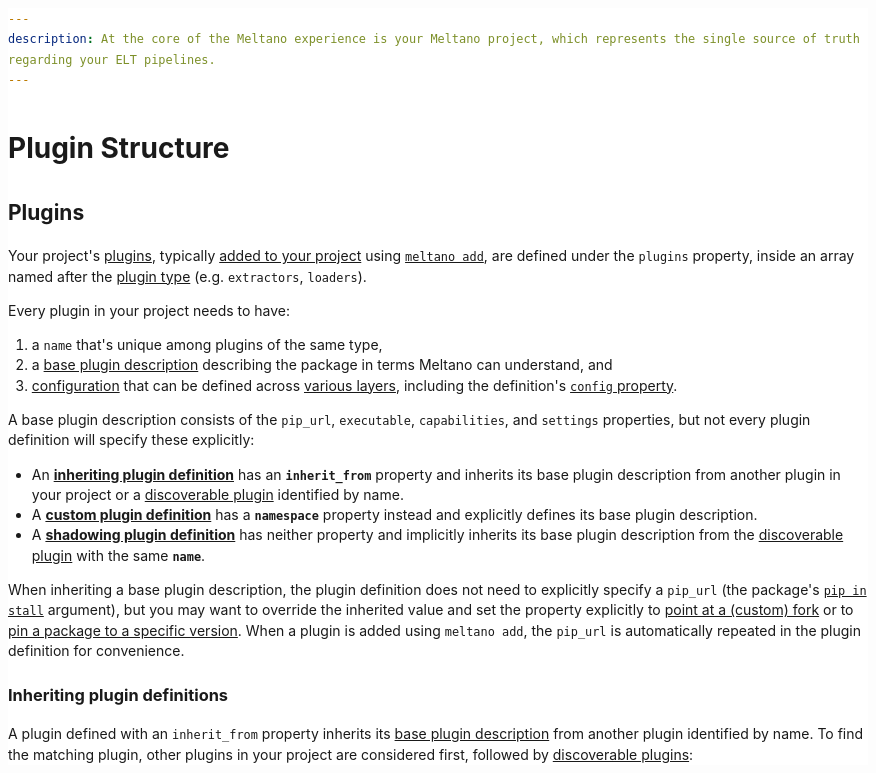 ```yaml
---
description: At the core of the Meltano experience is your Meltano project, which represents the single source of truth regarding your ELT pipelines.
---
```


# Plugin Structure

## Plugins

Your project's [plugins](/docs/plugin-structure.html#project-plugins),
typically [added to your project](/docs/plugin-management.html#adding-a-plugin-to-your-project)
using [`meltano add`](/docs/command-line-interface.html#add),
are defined under the `plugins` property, inside an array named after the [plugin type](/docs/plugin-structure.html#types) (e.g. `extractors`, `loaders`).

Every plugin in your project needs to have:
1. a `name` that's unique among plugins of the same type,
2. a [base plugin description](/docs/plugin-structure.html#project-plugins) describing the package in terms Meltano can understand, and
3. [configuration](/docs/configuration.html) that can be defined across [various layers](/docs/configuration.html#configuration-layers), including the definition's [`config` property](#plugin-configuration).

A base plugin description consists of the `pip_url`, `executable`, `capabilities`, and `settings` properties,
but not every plugin definition will specify these explicitly:

- An [**inheriting plugin definition**](#inheriting-plugin-definitions) has an **`inherit_from`** property and inherits its base plugin description from another plugin in your project or a [discoverable plugin](/docs/plugin-structure.html#discoverable-plugins) identified by name.
- A [**custom plugin definition**](#custom-plugin-definitions) has a **`namespace`** property instead and explicitly defines its base plugin description.
- A [**shadowing plugin definition**](#shadowing-plugin-definitions) has neither property and implicitly inherits its base plugin description from the [discoverable plugin](/docs/plugin-structure.html#discoverable-plugins) with the same **`name`**.

When inheriting a base plugin description, the plugin definition does not need to explicitly specify a `pip_url`
(the package's [`pip install`](https://pip.pypa.io/en/stable/reference/pip_install/#usage) argument),
but you may want to override the inherited value and set the property explicitly to [point at a (custom) fork](/docs/plugin-management.html#using-a-custom-fork-of-a-plugin) or to [pin a package to a specific version](/docs/plugin-management.html#using-a-custom-fork-of-a-plugin#pinning-a-plugin-to-a-specific-version).
When a plugin is added using `meltano add`, the `pip_url` is automatically repeated in the plugin definition for convenience.

### Inheriting plugin definitions

A plugin defined with an `inherit_from` property inherits its [base plugin description](/docs/plugin-structure.html#project-plugins) from another plugin identified by name. To find the matching plugin, other plugins in your project are considered first, followed by
[discoverable plugins](/docs/plugin-structure.html#discoverable-plugins):
